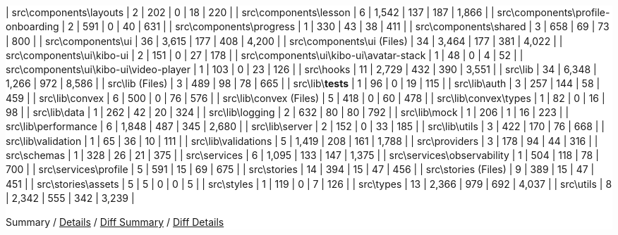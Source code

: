 | src\\components\\layouts | 2 | 202 | 0 | 18 | 220 |
| src\\components\\lesson | 6 | 1,542 | 137 | 187 | 1,866 |
| src\\components\\profile-onboarding | 2 | 591 | 0 | 40 | 631 |
| src\\components\\progress | 1 | 330 | 43 | 38 | 411 |
| src\\components\\shared | 3 | 658 | 69 | 73 | 800 |
| src\\components\\ui | 36 | 3,615 | 177 | 408 | 4,200 |
| src\\components\\ui (Files) | 34 | 3,464 | 177 | 381 | 4,022 |
| src\\components\\ui\\kibo-ui | 2 | 151 | 0 | 27 | 178 |
| src\\components\\ui\\kibo-ui\\avatar-stack | 1 | 48 | 0 | 4 | 52 |
| src\\components\\ui\\kibo-ui\\video-player | 1 | 103 | 0 | 23 | 126 |
| src\\hooks | 11 | 2,729 | 432 | 390 | 3,551 |
| src\\lib | 34 | 6,348 | 1,266 | 972 | 8,586 |
| src\\lib (Files) | 3 | 489 | 98 | 78 | 665 |
| src\\lib\\__tests__ | 1 | 96 | 0 | 19 | 115 |
| src\\lib\\auth | 3 | 257 | 144 | 58 | 459 |
| src\\lib\\convex | 6 | 500 | 0 | 76 | 576 |
| src\\lib\\convex (Files) | 5 | 418 | 0 | 60 | 478 |
| src\\lib\\convex\\types | 1 | 82 | 0 | 16 | 98 |
| src\\lib\\data | 1 | 262 | 42 | 20 | 324 |
| src\\lib\\logging | 2 | 632 | 80 | 80 | 792 |
| src\\lib\\mock | 1 | 206 | 1 | 16 | 223 |
| src\\lib\\performance | 6 | 1,848 | 487 | 345 | 2,680 |
| src\\lib\\server | 2 | 152 | 0 | 33 | 185 |
| src\\lib\\utils | 3 | 422 | 170 | 76 | 668 |
| src\\lib\\validation | 1 | 65 | 36 | 10 | 111 |
| src\\lib\\validations | 5 | 1,419 | 208 | 161 | 1,788 |
| src\\providers | 3 | 178 | 94 | 44 | 316 |
| src\\schemas | 1 | 328 | 26 | 21 | 375 |
| src\\services | 6 | 1,095 | 133 | 147 | 1,375 |
| src\\services\\observability | 1 | 504 | 118 | 78 | 700 |
| src\\services\\profile | 5 | 591 | 15 | 69 | 675 |
| src\\stories | 14 | 394 | 15 | 47 | 456 |
| src\\stories (Files) | 9 | 389 | 15 | 47 | 451 |
| src\\stories\\assets | 5 | 5 | 0 | 0 | 5 |
| src\\styles | 1 | 119 | 0 | 7 | 126 |
| src\\types | 13 | 2,366 | 979 | 692 | 4,037 |
| src\\utils | 8 | 2,342 | 555 | 342 | 3,239 |

Summary / [Details](details.md) / [Diff Summary](diff.md) / [Diff Details](diff-details.md)